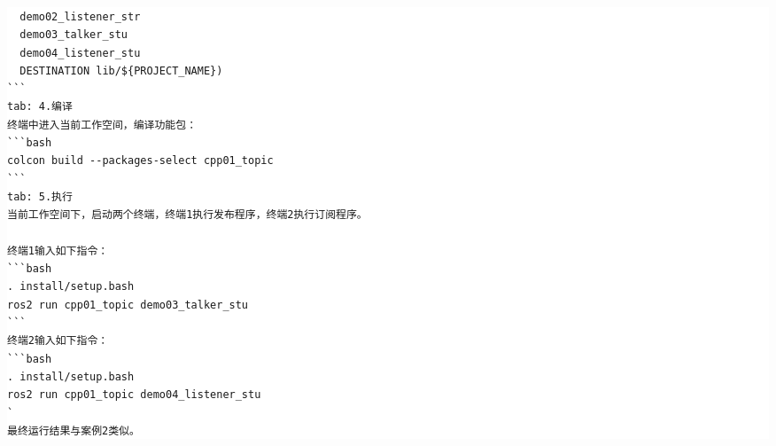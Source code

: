 ````tabs
  demo02_listener_str
  demo03_talker_stu
  demo04_listener_stu
  DESTINATION lib/${PROJECT_NAME})
```
tab: 4.编译
终端中进入当前工作空间，编译功能包：
```bash
colcon build --packages-select cpp01_topic
```
tab: 5.执行
当前工作空间下，启动两个终端，终端1执行发布程序，终端2执行订阅程序。

终端1输入如下指令：
```bash
. install/setup.bash
ros2 run cpp01_topic demo03_talker_stu
```
终端2输入如下指令：
```bash
. install/setup.bash 
ros2 run cpp01_topic demo04_listener_stu
`
最终运行结果与案例2类似。
````